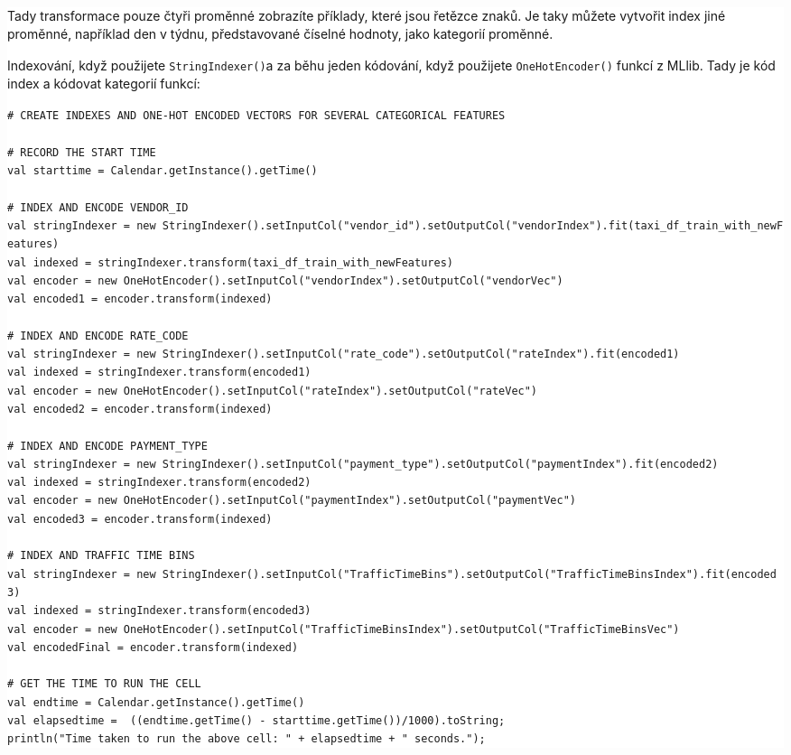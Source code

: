 Tady transformace pouze čtyři proměnné zobrazíte příklady, které jsou řetězce znaků. Je taky můžete vytvořit index jiné proměnné, například den v týdnu, představované číselné hodnoty, jako kategorií proměnné.

Indexování, když použijete `StringIndexer()`a za běhu jeden kódování, když použijete `OneHotEncoder()` funkcí z MLlib. Tady je kód index a kódovat kategorií funkcí:


    # CREATE INDEXES AND ONE-HOT ENCODED VECTORS FOR SEVERAL CATEGORICAL FEATURES

    # RECORD THE START TIME
    val starttime = Calendar.getInstance().getTime()

    # INDEX AND ENCODE VENDOR_ID
    val stringIndexer = new StringIndexer().setInputCol("vendor_id").setOutputCol("vendorIndex").fit(taxi_df_train_with_newFeatures)
    val indexed = stringIndexer.transform(taxi_df_train_with_newFeatures)
    val encoder = new OneHotEncoder().setInputCol("vendorIndex").setOutputCol("vendorVec")
    val encoded1 = encoder.transform(indexed)

    # INDEX AND ENCODE RATE_CODE
    val stringIndexer = new StringIndexer().setInputCol("rate_code").setOutputCol("rateIndex").fit(encoded1)
    val indexed = stringIndexer.transform(encoded1)
    val encoder = new OneHotEncoder().setInputCol("rateIndex").setOutputCol("rateVec")
    val encoded2 = encoder.transform(indexed)

    # INDEX AND ENCODE PAYMENT_TYPE
    val stringIndexer = new StringIndexer().setInputCol("payment_type").setOutputCol("paymentIndex").fit(encoded2)
    val indexed = stringIndexer.transform(encoded2)
    val encoder = new OneHotEncoder().setInputCol("paymentIndex").setOutputCol("paymentVec")
    val encoded3 = encoder.transform(indexed)

    # INDEX AND TRAFFIC TIME BINS
    val stringIndexer = new StringIndexer().setInputCol("TrafficTimeBins").setOutputCol("TrafficTimeBinsIndex").fit(encoded3)
    val indexed = stringIndexer.transform(encoded3)
    val encoder = new OneHotEncoder().setInputCol("TrafficTimeBinsIndex").setOutputCol("TrafficTimeBinsVec")
    val encodedFinal = encoder.transform(indexed)

    # GET THE TIME TO RUN THE CELL
    val endtime = Calendar.getInstance().getTime()
    val elapsedtime =  ((endtime.getTime() - starttime.getTime())/1000).toString;
    println("Time taken to run the above cell: " + elapsedtime + " seconds.");
